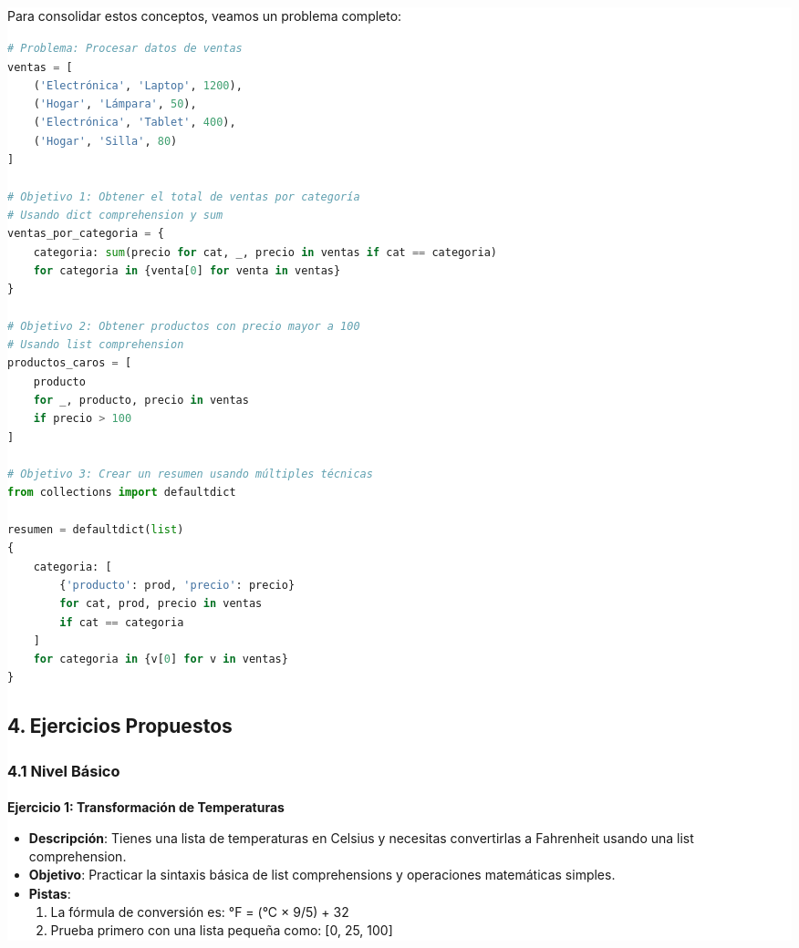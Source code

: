 Para consolidar estos conceptos, veamos un problema completo:

```python
# Problema: Procesar datos de ventas
ventas = [
    ('Electrónica', 'Laptop', 1200),
    ('Hogar', 'Lámpara', 50),
    ('Electrónica', 'Tablet', 400),
    ('Hogar', 'Silla', 80)
]

# Objetivo 1: Obtener el total de ventas por categoría
# Usando dict comprehension y sum
ventas_por_categoria = {
    categoria: sum(precio for cat, _, precio in ventas if cat == categoria)
    for categoria in {venta[0] for venta in ventas}
}

# Objetivo 2: Obtener productos con precio mayor a 100
# Usando list comprehension
productos_caros = [
    producto
    for _, producto, precio in ventas
    if precio > 100
]

# Objetivo 3: Crear un resumen usando múltiples técnicas
from collections import defaultdict

resumen = defaultdict(list)
{
    categoria: [
        {'producto': prod, 'precio': precio}
        for cat, prod, precio in ventas
        if cat == categoria
    ]
    for categoria in {v[0] for v in ventas}
}

```

## 4. Ejercicios Propuestos

### 4.1 Nivel Básico

**Ejercicio 1: Transformación de Temperaturas**

- **Descripción**: Tienes una lista de temperaturas en Celsius y necesitas convertirlas a Fahrenheit usando una list comprehension.
- **Objetivo**: Practicar la sintaxis básica de list comprehensions y operaciones matemáticas simples.
- **Pistas**:
    1. La fórmula de conversión es: °F = (°C × 9/5) + 32
    2. Prueba primero con una lista pequeña como: [0, 25, 100]
